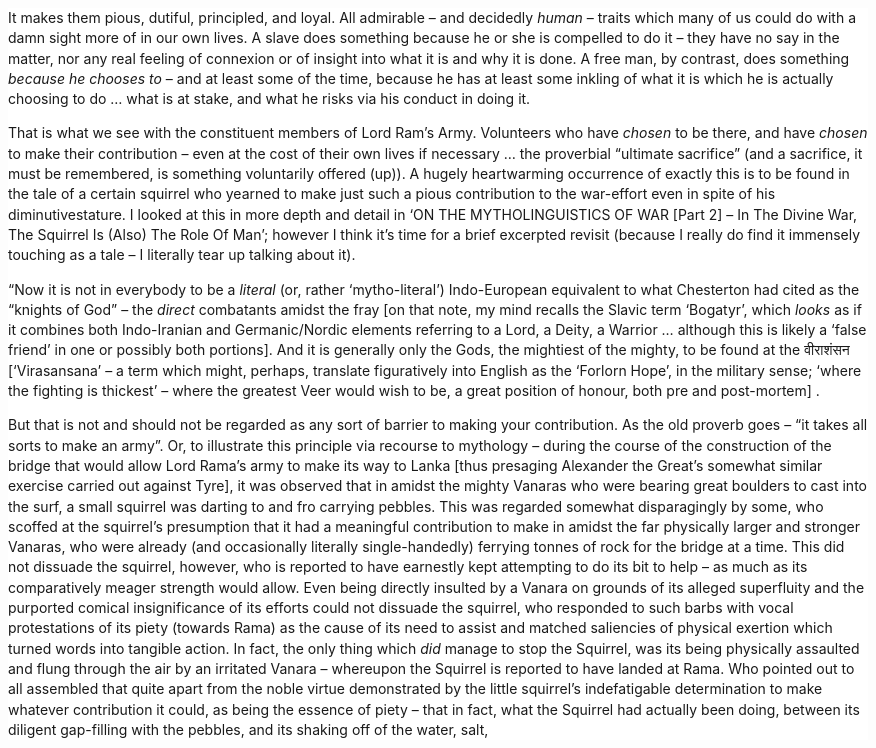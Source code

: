 It makes them pious, dutiful, principled, and loyal. All admirable – and
decidedly *human* – traits which many of us could do with a damn sight
more of in our own lives. A slave does something because he or she is
compelled to do it – they have no say in the matter, nor any real
feeling of connexion or of insight into what it is and why it is done. A
free man, by contrast, does something *because he chooses to* – and at
least some of the time, because he has at least some inkling of what it
is which he is actually choosing to do … what is at stake, and what he
risks via his conduct in doing it.

That is what we see with the constituent members of Lord Ram’s Army.
Volunteers who have *chosen* to be there, and have *chosen* to make
their contribution – even at the cost of their own lives if necessary …
the proverbial “ultimate sacrifice” (and a sacrifice, it must be
remembered, is something voluntarily offered (up)). A hugely
heartwarming occurrence of exactly this is to be found in the tale of a
certain squirrel who yearned to make just such a pious contribution to
the war-effort even in spite of his diminutivestature. I looked at this
in more depth and detail in ‘ON THE MYTHOLINGUISTICS OF WAR \[Part 2\] –
In The Divine War, The Squirrel Is (Also) The Role Of Man’; however I
think it’s time for a brief excerpted revisit (because I really do find
it immensely touching as a tale – I literally tear up talking about it).

“Now it is not in everybody to be a *literal* (or, rather
‘mytho-literal’) Indo-European equivalent to what Chesterton had cited
as the “knights of God” – the *direct* combatants amidst the fray \[on
that note, my mind recalls the Slavic term ‘Bogatyr’, which *looks* as
if it combines both Indo-Iranian and Germanic/Nordic elements referring
to a Lord, a Deity, a Warrior … although this is likely a ‘false friend’
in one or possibly both portions\]. And it is generally only the Gods,
the mightiest of the mighty, to be found at the वीराशंसन \[‘Virasansana’
– a term which might, perhaps, translate figuratively into English as
the ‘Forlorn Hope’, in the military sense; ‘where the fighting is
thickest’ – where the greatest Veer would wish to be, a great position
of honour, both pre and post-mortem\] .

But that is not and should not be regarded as any sort of barrier to
making your contribution. As the old proverb goes – “it takes all sorts
to make an army”. Or, to illustrate this principle via recourse to
mythology – during the course of the construction of the bridge that
would allow Lord Rama’s army to make its way to Lanka \[thus presaging
Alexander the Great’s somewhat similar exercise carried out against
Tyre\], it was observed that in amidst the mighty Vanaras who were
bearing great boulders to cast into the surf, a small squirrel was
darting to and fro carrying pebbles. This was regarded somewhat
disparagingly by some, who scoffed at the squirrel’s presumption that it
had a meaningful contribution to make in amidst the far physically
larger and stronger Vanaras, who were already (and occasionally
literally single-handedly) ferrying tonnes of rock for the bridge at a
time. This did not dissuade the squirrel, however, who is reported to
have earnestly kept attempting to do its bit to help – as much as its
comparatively meager strength would allow. Even being directly insulted
by a Vanara on grounds of its alleged superfluity and the purported
comical insignificance of its efforts could not dissuade the squirrel,
who responded to such barbs with vocal protestations of its piety
(towards Rama) as the cause of its need to assist and matched saliencies
of physical exertion which turned words into tangible action. In fact,
the only thing which *did* manage to stop the Squirrel, was its being
physically assaulted and flung through the air by an irritated Vanara –
whereupon the Squirrel is reported to have landed at Rama. Who pointed
out to all assembled that quite apart from the noble virtue demonstrated
by the little squirrel’s indefatigable determination to make whatever
contribution it could, as being the essence of piety – that in fact,
what the Squirrel had actually been doing, between its diligent
gap-filling with the pebbles, and its shaking off of the water, salt,